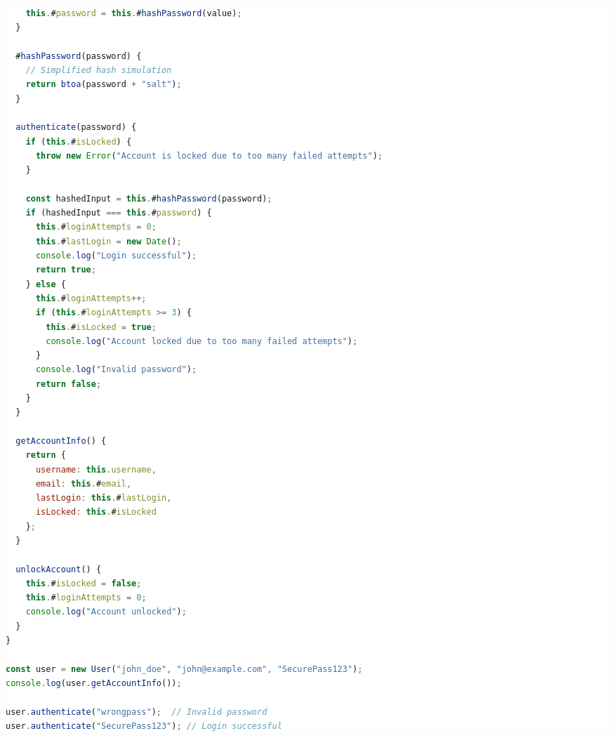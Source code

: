 ```js
    this.#password = this.#hashPassword(value);
  }

  #hashPassword(password) {
    // Simplified hash simulation
    return btoa(password + "salt");
  }

  authenticate(password) {
    if (this.#isLocked) {
      throw new Error("Account is locked due to too many failed attempts");
    }

    const hashedInput = this.#hashPassword(password);
    if (hashedInput === this.#password) {
      this.#loginAttempts = 0;
      this.#lastLogin = new Date();
      console.log("Login successful");
      return true;
    } else {
      this.#loginAttempts++;
      if (this.#loginAttempts >= 3) {
        this.#isLocked = true;
        console.log("Account locked due to too many failed attempts");
      }
      console.log("Invalid password");
      return false;
    }
  }

  getAccountInfo() {
    return {
      username: this.username,
      email: this.#email,
      lastLogin: this.#lastLogin,
      isLocked: this.#isLocked
    };
  }

  unlockAccount() {
    this.#isLocked = false;
    this.#loginAttempts = 0;
    console.log("Account unlocked");
  }
}

const user = new User("john_doe", "john@example.com", "SecurePass123");
console.log(user.getAccountInfo());

user.authenticate("wrongpass");  // Invalid password
user.authenticate("SecurePass123"); // Login successful
```
